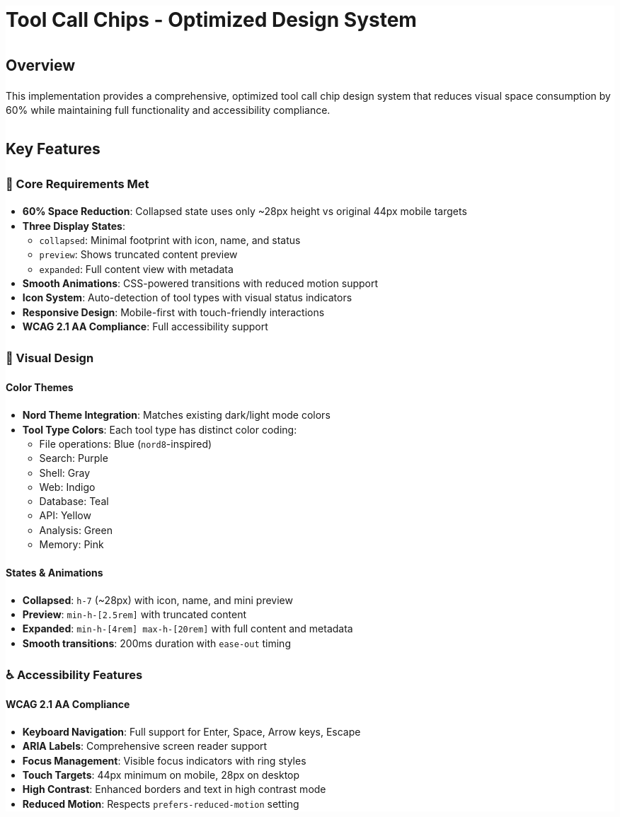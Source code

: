 # Tool Call Chips - Optimized Design System

## Overview

This implementation provides a comprehensive, optimized tool call chip design system that reduces visual space consumption by 60% while maintaining full functionality and accessibility compliance.

## Key Features

### 🎯 Core Requirements Met

- **60% Space Reduction**: Collapsed state uses only ~28px height vs original 44px mobile targets
- **Three Display States**: 
  - `collapsed`: Minimal footprint with icon, name, and status
  - `preview`: Shows truncated content preview
  - `expanded`: Full content view with metadata
- **Smooth Animations**: CSS-powered transitions with reduced motion support
- **Icon System**: Auto-detection of tool types with visual status indicators
- **Responsive Design**: Mobile-first with touch-friendly interactions
- **WCAG 2.1 AA Compliance**: Full accessibility support

### 🎨 Visual Design

#### Color Themes
- **Nord Theme Integration**: Matches existing dark/light mode colors
- **Tool Type Colors**: Each tool type has distinct color coding:
  - File operations: Blue (`nord8`-inspired)
  - Search: Purple 
  - Shell: Gray
  - Web: Indigo
  - Database: Teal
  - API: Yellow
  - Analysis: Green
  - Memory: Pink

#### States & Animations
- **Collapsed**: `h-7` (~28px) with icon, name, and mini preview
- **Preview**: `min-h-[2.5rem]` with truncated content
- **Expanded**: `min-h-[4rem] max-h-[20rem]` with full content and metadata
- **Smooth transitions**: 200ms duration with `ease-out` timing

### ♿ Accessibility Features

#### WCAG 2.1 AA Compliance
- **Keyboard Navigation**: Full support for Enter, Space, Arrow keys, Escape
- **ARIA Labels**: Comprehensive screen reader support
- **Focus Management**: Visible focus indicators with ring styles
- **Touch Targets**: 44px minimum on mobile, 28px on desktop
- **High Contrast**: Enhanced borders and text in high contrast mode
- **Reduced Motion**: Respects `prefers-reduced-motion` setting
